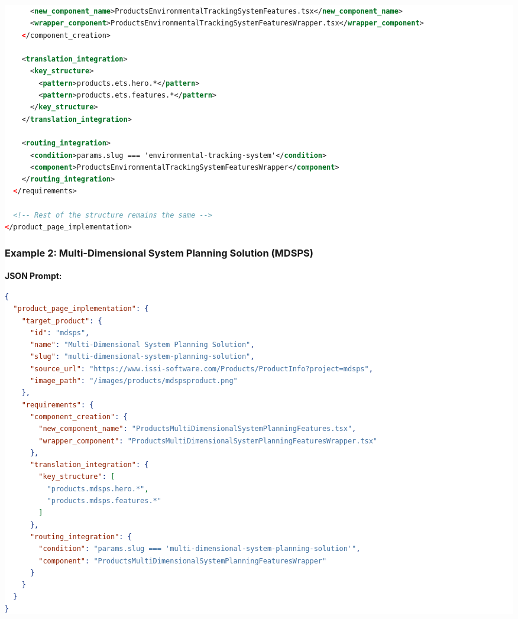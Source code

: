 ```xml
      <new_component_name>ProductsEnvironmentalTrackingSystemFeatures.tsx</new_component_name>
      <wrapper_component>ProductsEnvironmentalTrackingSystemFeaturesWrapper.tsx</wrapper_component>
    </component_creation>
    
    <translation_integration>
      <key_structure>
        <pattern>products.ets.hero.*</pattern>
        <pattern>products.ets.features.*</pattern>
      </key_structure>
    </translation_integration>
    
    <routing_integration>
      <condition>params.slug === 'environmental-tracking-system'</condition>
      <component>ProductsEnvironmentalTrackingSystemFeaturesWrapper</component>
    </routing_integration>
  </requirements>
  
  <!-- Rest of the structure remains the same -->
</product_page_implementation>
```

### Example 2: Multi-Dimensional System Planning Solution (MDSPS)

**JSON Prompt:**

```json
{
  "product_page_implementation": {
    "target_product": {
      "id": "mdsps",
      "name": "Multi-Dimensional System Planning Solution",
      "slug": "multi-dimensional-system-planning-solution",
      "source_url": "https://www.issi-software.com/Products/ProductInfo?project=mdsps",
      "image_path": "/images/products/mdspsproduct.png"
    },
    "requirements": {
      "component_creation": {
        "new_component_name": "ProductsMultiDimensionalSystemPlanningFeatures.tsx",
        "wrapper_component": "ProductsMultiDimensionalSystemPlanningFeaturesWrapper.tsx"
      },
      "translation_integration": {
        "key_structure": [
          "products.mdsps.hero.*",
          "products.mdsps.features.*"
        ]
      },
      "routing_integration": {
        "condition": "params.slug === 'multi-dimensional-system-planning-solution'",
        "component": "ProductsMultiDimensionalSystemPlanningFeaturesWrapper"
      }
    }
  }
}
```
